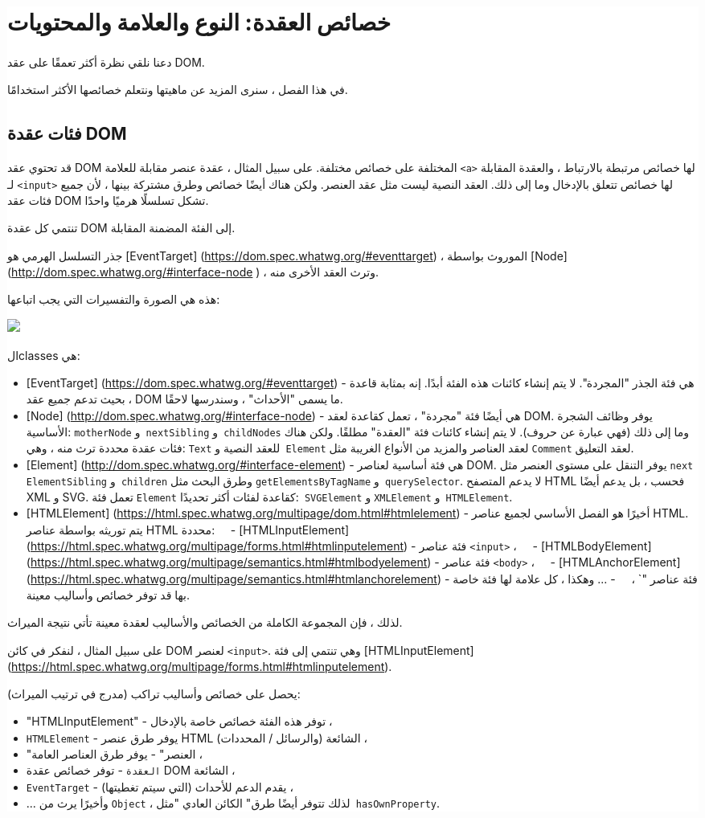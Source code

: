 # خصائص العقدة: النوع والعلامة والمحتويات

دعنا نلقي نظرة أكثر تعمقًا على عقد DOM.

في هذا الفصل ، سنرى المزيد عن ماهيتها ونتعلم خصائصها الأكثر استخدامًا.

## فئات عقدة DOM

قد تحتوي عقد DOM المختلفة على خصائص مختلفة. على سبيل المثال ، عقدة عنصر مقابلة للعلامة `<a>` لها خصائص مرتبطة بالارتباط ، والعقدة المقابلة لـ `<input>` لها خصائص تتعلق بالإدخال وما إلى ذلك. العقد النصية ليست مثل عقد العنصر. ولكن هناك أيضًا خصائص وطرق مشتركة بينها ، لأن جميع فئات عقد DOM تشكل تسلسلًا هرميًا واحدًا.

تنتمي كل عقدة DOM إلى الفئة المضمنة المقابلة.

جذر التسلسل الهرمي هو [EventTarget] (https://dom.spec.whatwg.org/#eventtarget) ، الموروث بواسطة [Node] (http://dom.spec.whatwg.org/#interface-node ) ، وترث العقد الأخرى منه.

هذه هي الصورة والتفسيرات التي يجب اتباعها:

![](dom-class-hierarchy.svg)

الclasses هي:

- [EventTarget] (https://dom.spec.whatwg.org/#eventtarget) - هي فئة الجذر "المجردة". لا يتم إنشاء كائنات هذه الفئة أبدًا. إنه بمثابة قاعدة ، بحيث تدعم جميع عقد DOM ما يسمى "الأحداث" ، وسندرسها لاحقًا.
- [Node] (http://dom.spec.whatwg.org/#interface-node) - هي أيضًا فئة "مجردة" ، تعمل كقاعدة لعقد DOM. يوفر وظائف الشجرة الأساسية: `motherNode` و` nextSibling` و` childNodes` وما إلى ذلك (فهي عبارة عن حروف). لا يتم إنشاء كائنات فئة "العقدة" مطلقًا. ولكن هناك فئات عقدة محددة ترث منه ، وهي: `Text` للعقد النصية و` Element` لعقد العناصر والمزيد من الأنواع الغريبة مثل `Comment` لعقد التعليق.
- [Element] (http://dom.spec.whatwg.org/#interface-element) - هي فئة أساسية لعناصر DOM. يوفر التنقل على مستوى العنصر مثل `nextElementSibling` و` children` وطرق البحث مثل `getElementsByTagName` و` querySelector`. لا يدعم المتصفح HTML فحسب ، بل يدعم أيضًا XML و SVG. تعمل فئة `Element` كقاعدة لفئات أكثر تحديدًا:` SVGElement` و `XMLElement` و` HTMLElement`.
- [HTMLElement] (https://html.spec.whatwg.org/multipage/dom.html#htmlelement) - أخيرًا هو الفصل الأساسي لجميع عناصر HTML. يتم توريثه بواسطة عناصر HTML محددة:
    - [HTMLInputElement] (https://html.spec.whatwg.org/multipage/forms.html#htmlinputelement) - فئة عناصر `<input>` ،
    - [HTMLBodyElement] (https://html.spec.whatwg.org/multipage/semantics.html#htmlbodyelement) - فئة عناصر `<body>` ،
    - [HTMLAnchorElement] (https://html.spec.whatwg.org/multipage/semantics.html#htmlanchorelement) - فئة عناصر "<a>` ،
    - ... وهكذا ، كل علامة لها فئة خاصة بها قد توفر خصائص وأساليب معينة.

لذلك ، فإن المجموعة الكاملة من الخصائص والأساليب لعقدة معينة تأتي نتيجة الميراث.

على سبيل المثال ، لنفكر في كائن DOM لعنصر `<input>`. وهي تنتمي إلى فئة [HTMLInputElement] (https://html.spec.whatwg.org/multipage/forms.html#htmlinputelement).

يحصل على خصائص وأساليب تراكب (مدرج في ترتيب الميراث):

- "HTMLInputElement" - توفر هذه الفئة خصائص خاصة بالإدخال ،
- `HTMLElement` - يوفر طرق عنصر HTML الشائعة (والرسائل / المحددات) ،
- "العنصر" - يوفر طرق العناصر العامة ،
- `العقدة` - توفر خصائص عقدة DOM الشائعة ،
- `EventTarget` - يقدم الدعم للأحداث (التي سيتم تغطيتها) ،
- ... وأخيرًا يرث من `Object` ، لذلك تتوفر أيضًا طرق" الكائن العادي "مثل` hasOwnProperty`.
